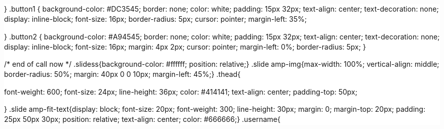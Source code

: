 }
.button1 {
  background-color: #DC3545;
  border: none;
  color: white;
  padding: 15px 32px;
  text-align: center;
  text-decoration: none;
  display: inline-block;
  font-size: 16px;
  border-radius: 5px;
  cursor: pointer;
  margin-left: 35%;

}
.button2 {
  background-color: #A94545;
  border: none;
  color: white;
  padding: 15px 32px;
  text-align: center;
  text-decoration: none;
  display: inline-block;
  font-size: 16px;
  margin: 4px 2px;
  cursor: pointer;
  margin-left: 0%;
 border-radius: 5px;
}


/* end of call now */
.slidess{background-color: #ffffff; position: relative;}
.slide amp-img{max-width: 100%;
  vertical-align: middle;
  border-radius: 50%;
  margin: 40px 0 0 10px;
  margin-left: 45%;}
  .thead{
  
  font-weight: 600;
  font-size: 24px;
  line-height: 36px;
  color: #414141;
  text-align: center;
  padding-top: 50px;

}
.slide amp-fit-text{display: block;
  font-size: 20px;
  font-weight: 300;
  line-height: 30px;
  margin: 0;
  margin-top: 20px;
  padding: 25px 50px 30px;
  position: relative;
  text-align: center;
  color: #666666;}
.username{
  